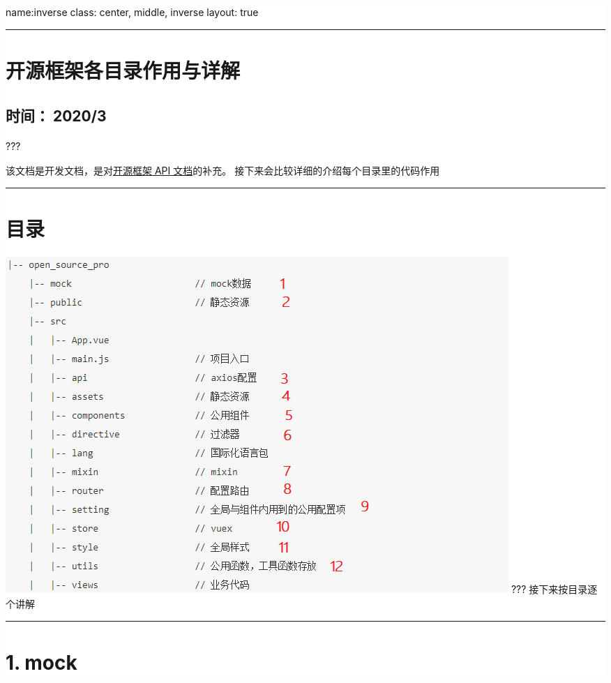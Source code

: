 name:inverse
class: center, middle, inverse
layout: true

---

# 开源框架各目录作用与详解

## 时间： 2020/3

???

该文档是开发文档，是对[开源框架 API 文档](http://118.24.154.79:6767/)的补充。 接下来会比较详细的介绍每个目录里的代码作用

---

# 目录

![tree](./img/tree.png)
???
接下来按目录逐个讲解

---

# 1. mock
